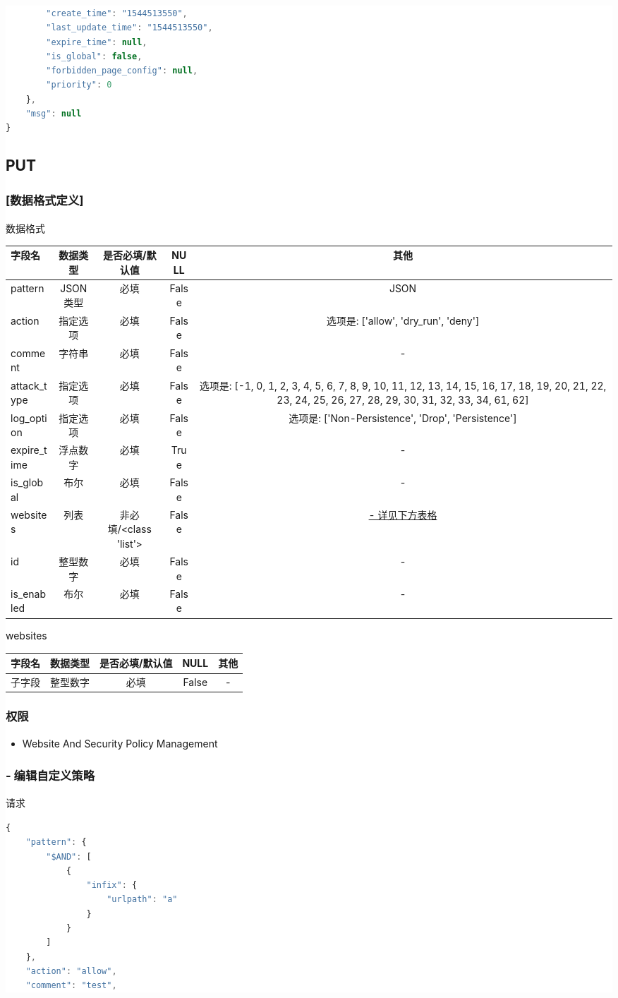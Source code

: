 ```js
        "create_time": "1544513550",
        "last_update_time": "1544513550",
        "expire_time": null,
        "is_global": false,
        "forbidden_page_config": null,
        "priority": 0
    },
    "msg": null
}
```

## PUT

### [数据格式定义]
数据格式

|字段名|数据类型|是否必填/默认值|NULL|其他|
|:--|:-:|:-:|:-:|:-:|
|pattern | JSON类型 | 必填 | False | JSON | 
|action | 指定选项 | 必填 | False | 选项是: ['allow', 'dry_run', 'deny'] | 
|comment | 字符串 | 必填 | False |  -  | 
|attack_type | 指定选项 | 必填 | False | 选项是: [-1, 0, 1, 2, 3, 4, 5, 6, 7, 8, 9, 10, 11, 12, 13, 14, 15, 16, 17, 18, 19, 20, 21, 22, 23, 24, 25, 26, 27, 28, 29, 30, 31, 32, 33, 34, 61, 62] | 
|log_option | 指定选项 | 必填 | False | 选项是: ['Non-Persistence', 'Drop', 'Persistence'] | 
|expire_time | 浮点数字 | 必填 | True |  -  | 
|is_global | 布尔 | 必填 | False |  -  | 
|websites | 列表 | 非必填/<class 'list'> | False | [ -  详见下方表格](#rexxmrihshfvnagqqgrtnposslqihxoi) | 
|id | 整型数字 | 必填 | False |  -  | 
|is_enabled | 布尔 | 必填 | False |  -  | 

<a id="rexxmrihshfvnagqqgrtnposslqihxoi">websites</a>

|字段名|数据类型|是否必填/默认值|NULL|其他|
|:--|:-:|:-:|:-:|:-:|
|子字段 | 整型数字 | 必填 | False |  -  | 

### 权限
 - Website And Security Policy Management

### - 编辑自定义策略



请求

```js
{
    "pattern": {
        "$AND": [
            {
                "infix": {
                    "urlpath": "a"
                }
            }
        ]
    },
    "action": "allow",
    "comment": "test",
```
